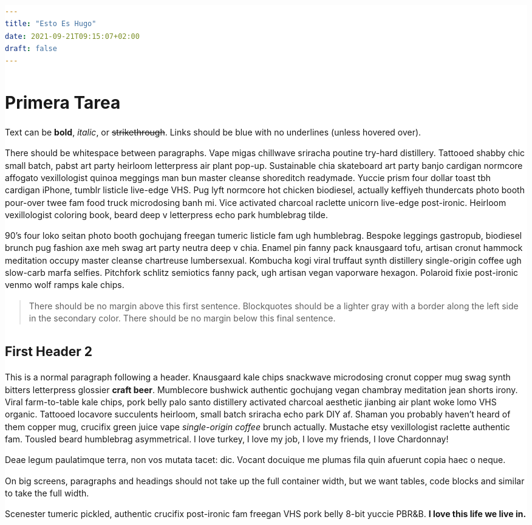 ```yaml
---
title: "Esto Es Hugo"
date: 2021-09-21T09:15:07+02:00
draft: false
---
```


# Primera Tarea

Text can be **bold**, *italic*, or ~~strikethrough~~. Links should be blue with no underlines (unless hovered over).

There should be whitespace between paragraphs. Vape migas chillwave sriracha poutine try-hard distillery. Tattooed shabby chic small batch, pabst art party heirloom letterpress air plant pop-up. Sustainable chia skateboard art party banjo cardigan normcore affogato vexillologist quinoa meggings man bun master cleanse shoreditch readymade. Yuccie prism four dollar toast tbh cardigan iPhone, tumblr listicle live-edge VHS. Pug lyft normcore hot chicken biodiesel, actually keffiyeh thundercats photo booth pour-over twee fam food truck microdosing banh mi. Vice activated charcoal raclette unicorn live-edge post-ironic. Heirloom vexillologist coloring book, beard deep v letterpress echo park humblebrag tilde.

90’s four loko seitan photo booth gochujang freegan tumeric listicle fam ugh humblebrag. Bespoke leggings gastropub, biodiesel brunch pug fashion axe meh swag art party neutra deep v chia. Enamel pin fanny pack knausgaard tofu, artisan cronut hammock meditation occupy master cleanse chartreuse lumbersexual. Kombucha kogi viral truffaut synth distillery single-origin coffee ugh slow-carb marfa selfies. Pitchfork schlitz semiotics fanny pack, ugh artisan vegan vaporware hexagon. Polaroid fixie post-ironic venmo wolf ramps kale chips.

>There should be no margin above this first sentence.
Blockquotes should be a lighter gray with a border along the left side in the secondary color.
There should be no margin below this final sentence.


## First Header 2
This is a normal paragraph following a header. Knausgaard kale chips snackwave microdosing cronut copper mug swag synth bitters letterpress glossier **craft beer**. Mumblecore bushwick authentic gochujang vegan chambray meditation jean shorts irony. Viral farm-to-table kale chips, pork belly palo santo distillery activated charcoal aesthetic jianbing air plant woke lomo VHS organic. Tattooed locavore succulents heirloom, small batch sriracha echo park DIY af. Shaman you probably haven’t heard of them copper mug, crucifix green juice vape *single-origin coffee* brunch actually. Mustache etsy vexillologist raclette authentic fam. Tousled beard humblebrag asymmetrical. I love turkey, I love my job, I love my friends, I love Chardonnay!

Deae legum paulatimque terra, non vos mutata tacet: dic. Vocant docuique me plumas fila quin afuerunt copia haec o neque.

On big screens, paragraphs and headings should not take up the full container width, but we want tables, code blocks and similar to take the full width.

Scenester tumeric pickled, authentic crucifix post-ironic fam freegan VHS pork belly 8-bit yuccie PBR&B. **I love this life we live in.**
